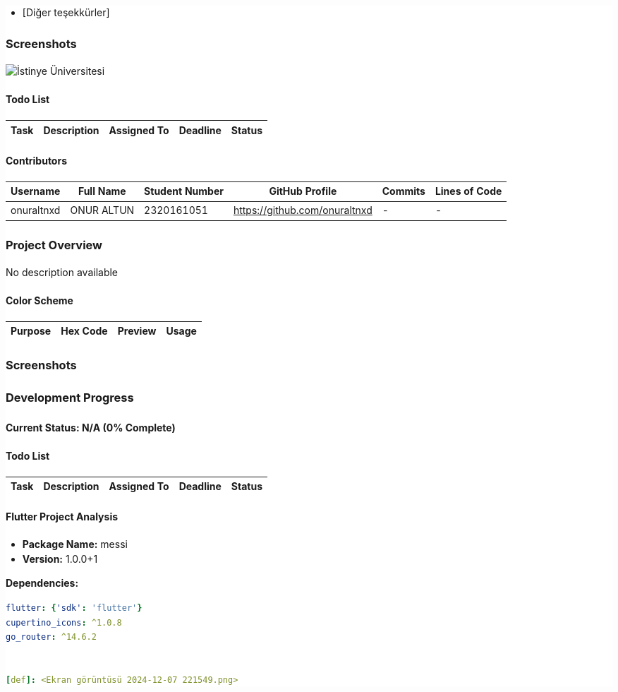 - [Diğer teşekkürler]


### Screenshots

<div class="carousel">
  <img src="https://www.unitededucation.com/linklogoch/istinye-university-logo.png" alt="İstinye Üniversitesi" title="İstinye Üniversitesi">
</div>

#### Todo List

| Task | Description | Assigned To | Deadline | Status |
|------|-------------|-------------|----------|--------|

#### Contributors

| Username | Full Name | Student Number | GitHub Profile | Commits | Lines of Code |
|----------|-----------|----------------|----------------|---------|---------------|
| onuraltnxd | ONUR ALTUN | 2320161051 | https://github.com/onuraltnxd | - | - |

### Project Overview

No description available

#### Color Scheme

| Purpose | Hex Code | Preview | Usage |
|---------|----------|---------|--------|

### Screenshots

<div class="carousel">
</div>

### Development Progress

#### Current Status: N/A (0% Complete)


#### Todo List

| Task | Description | Assigned To | Deadline | Status |
|------|-------------|-------------|----------|--------|

#### Flutter Project Analysis
- **Package Name:** messi
- **Version:** 1.0.0+1

**Dependencies:**
```yaml
flutter: {'sdk': 'flutter'}
cupertino_icons: ^1.0.8
go_router: ^14.6.2


[def]: <Ekran görüntüsü 2024-12-07 221549.png>